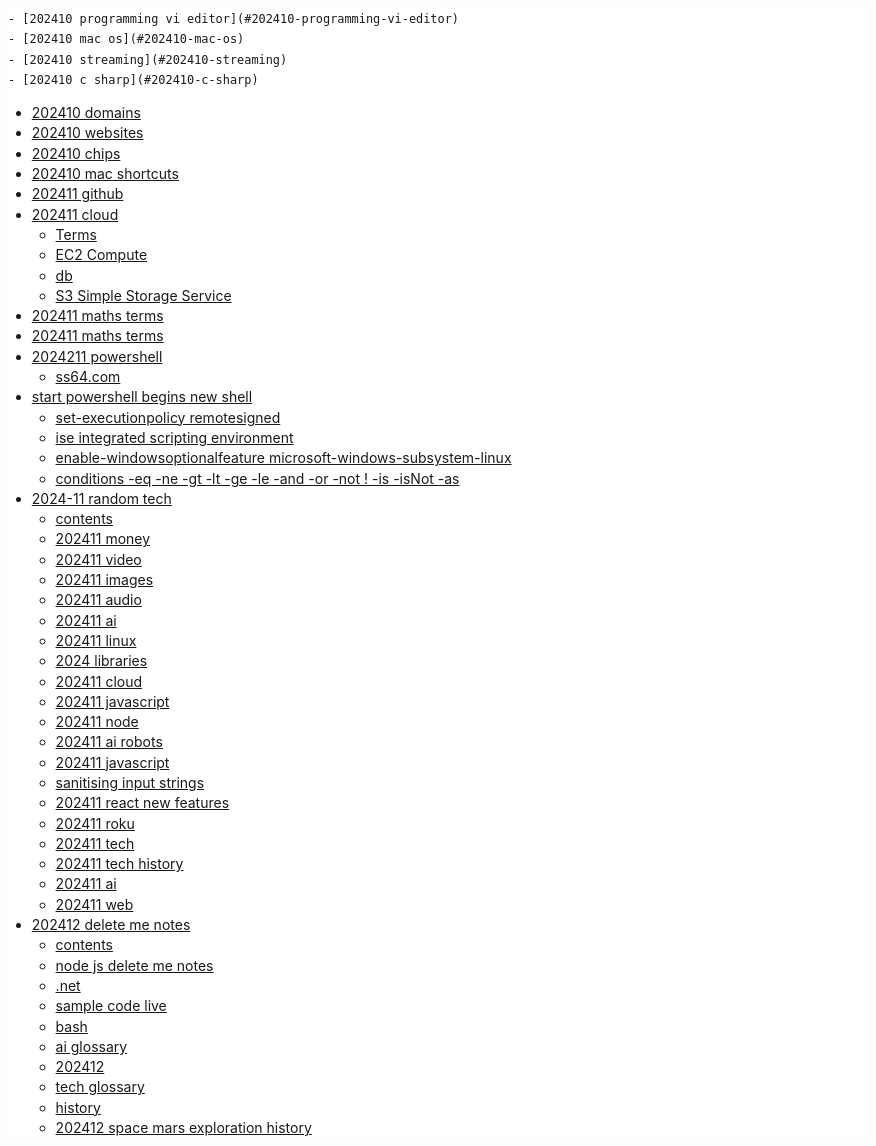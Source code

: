     - [202410 programming vi editor](#202410-programming-vi-editor)
    - [202410 mac os](#202410-mac-os)
    - [202410 streaming](#202410-streaming)
    - [202410 c sharp](#202410-c-sharp)
  - [202410 domains](#202410-domains)
  - [202410 websites](#202410-websites)
  - [202410 chips](#202410-chips)
  - [202410 mac shortcuts](#202410-mac-shortcuts)
  - [202411 github](#202411-github)
  - [202411 cloud](#202411-cloud)
    - [Terms](#terms)
    - [EC2 Compute](#ec2-compute)
    - [db](#db)
    - [S3 Simple Storage Service](#s3-simple-storage-service)
  - [202411 maths terms](#202411-maths-terms)
  - [202411 maths terms](#202411-maths-terms-1)
  - [2024211 powershell](#2024211-powershell)
    - [ss64.com](#ss64com)
  - [start powershell begins new shell](#start-powershell-begins-new-shell)
    - [set-executionpolicy remotesigned](#set-executionpolicy-remotesigned)
    - [ise integrated scripting environment](#ise-integrated-scripting-environment)
    - [enable-windowsoptionalfeature microsoft-windows-subsystem-linux](#enable-windowsoptionalfeature-microsoft-windows-subsystem-linux)
    - [conditions -eq -ne -gt -lt -ge -le -and -or -not ! -is -isNot -as](#conditions--eq--ne--gt--lt--ge--le--and--or--not---is--isnot--as)
- [2024-11 random tech](#2024-11-random-tech)
  - [contents](#contents-1)
  - [202411 money](#202411-money)
  - [202411 video](#202411-video)
  - [202411 images](#202411-images)
  - [202411 audio](#202411-audio)
  - [202411 ai](#202411-ai)
  - [202411 linux](#202411-linux)
  - [2024 libraries](#2024-libraries)
  - [202411 cloud](#202411-cloud-1)
  - [202411 javascript](#202411-javascript)
  - [202411 node](#202411-node)
  - [202411 ai robots](#202411-ai-robots)
  - [202411 javascript](#202411-javascript-1)
  - [sanitising input strings](#sanitising-input-strings)
  - [202411 react new features](#202411-react-new-features)
  - [202411 roku](#202411-roku)
  - [202411 tech](#202411-tech)
  - [202411 tech history](#202411-tech-history)
  - [202411 ai](#202411-ai-1)
  - [202411 web](#202411-web)
- [202412 delete me notes](#202412-delete-me-notes)
  - [contents](#contents-2)
  - [node js delete me notes](#node-js-delete-me-notes)
  - [.net](#net)
  - [sample code live](#sample-code-live)
  - [bash](#bash)
  - [ai glossary](#ai-glossary)
  - [202412](#202412)
  - [tech glossary](#tech-glossary)
  - [history](#history)
  - [202412 space mars exploration history](#202412-space-mars-exploration-history)
